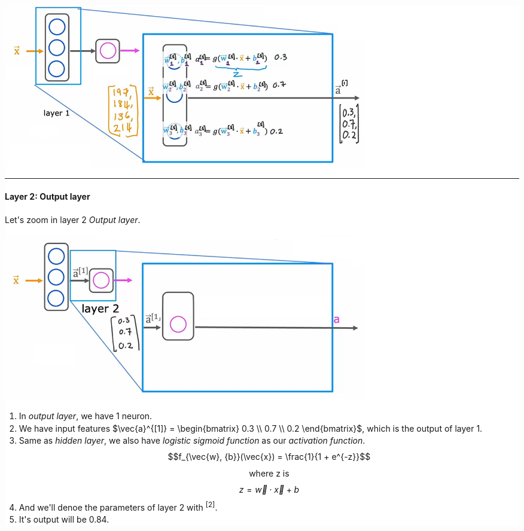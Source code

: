 <img src="./image/../images/nn_layer_6.jpg" alt="neural network layer 1 of demand prediction" width="600px">

---

#### Layer 2: Output layer

Let's zoom in layer 2 _Output layer_.

<img src="./image/../images/nn_layer_7.jpg" alt="neural network layer 2 of demand prediction" width="600px">

1. In _output layer_, we have $1$ neuron.
2. We have input features $\vec{a}^{[1]} = \begin{bmatrix} 0.3 \\ 0.7 \\ 0.2 \end{bmatrix}$, which is the output of layer 1.
3. Same as _hidden layer_, we also have _logistic sigmoid function_ as our _activation function_.
   $$f_{\vec{w}, {b}}(\vec{x}) = \frac{1}{1 + e^{-z}}$$
   $$\text{where z is}$$
   $$z = \vec{w} \cdot \vec{x} + b$$
4. And we'll denoe the parameters of layer 2 with $^{[2]}$.
5. It's output will be $0.84$.
